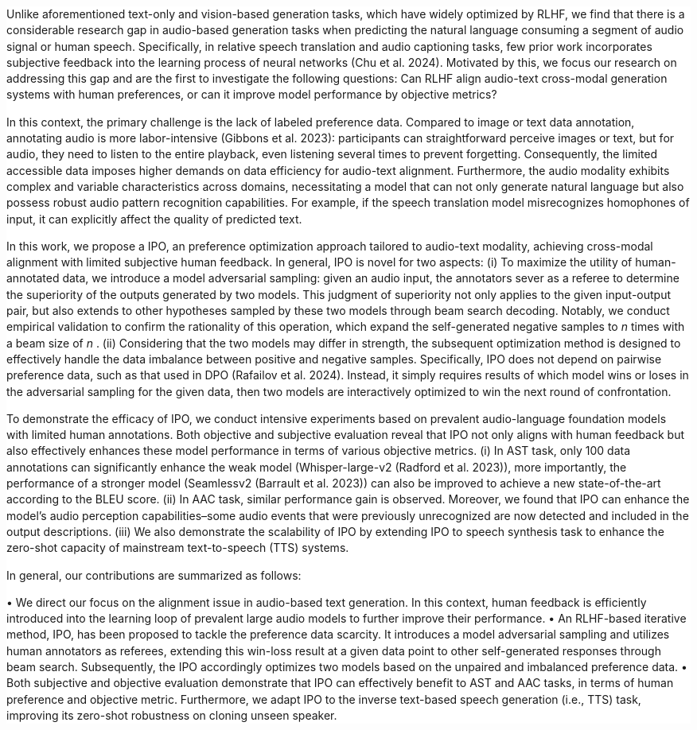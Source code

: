 Unlike aforementioned text-only and vision-based generation tasks, which have widely optimized by RLHF, we find that there is a considerable research gap in audio-based generation tasks when predicting the natural language consuming a segment of audio signal or human speech. Specifically, in relative speech translation and audio captioning tasks, few prior work incorporates subjective feedback into the learning process of neural networks (Chu et al. 2024). Motivated by this, we focus our research on addressing this gap and are the first to investigate the following questions: Can RLHF align audio-text cross-modal generation systems with human preferences, or can it improve model performance by objective metrics?

In this context, the primary challenge is the lack of labeled preference data. Compared to image or text data annotation, annotating audio is more labor-intensive (Gibbons et al. 2023): participants can straightforward perceive images or text, but for audio, they need to listen to the entire playback, even listening several times to prevent forgetting. Consequently, the limited accessible data imposes higher demands on data efficiency for audio-text alignment. Furthermore, the audio modality exhibits complex and variable characteristics across domains, necessitating a model that can not only generate natural language but also possess robust audio pattern recognition capabilities. For example, if the speech translation model misrecognizes homophones of input, it can explicitly affect the quality of predicted text.

In this work, we propose a IPO, an preference optimization approach tailored to audio-text modality, achieving cross-modal alignment with limited subjective human feedback. In general, IPO is novel for two aspects: (i) To maximize the utility of human-annotated data, we introduce a model adversarial sampling: given an audio input, the annotators sever as a referee to determine the superiority of the outputs generated by two models. This judgment of superiority not only applies to the given input-output pair, but also extends to other hypotheses sampled by these two models through beam search decoding. Notably, we conduct empirical validation to confirm the rationality of this operation, which expand the self-generated negative samples to $n$ times with a beam size of $n$ . (ii) Considering that the two models may differ in strength, the subsequent optimization method is designed to effectively handle the data imbalance between positive and negative samples. Specifically, IPO does not depend on pairwise preference data, such as that used in DPO (Rafailov et al. 2024). Instead, it simply requires results of which model wins or loses in the adversarial sampling for the given data, then two models are interactively optimized to win the next round of confrontation.

To demonstrate the efficacy of IPO, we conduct intensive experiments based on prevalent audio-language foundation models with limited human annotations. Both objective and subjective evaluation reveal that IPO not only aligns with human feedback but also effectively enhances these model performance in terms of various objective metrics. (i) In AST task, only 100 data annotations can significantly enhance the weak model (Whisper-large-v2 (Radford et al. 2023)), more importantly, the performance of a stronger model (Seamlessv2 (Barrault et al. 2023)) can also be improved to achieve a new state-of-the-art according to the BLEU score. (ii) In AAC task, similar performance gain is observed. Moreover, we found that IPO can enhance the model’s audio perception capabilities–some audio events that were previously unrecognized are now detected and included in the output descriptions. (iii) We also demonstrate the scalability of IPO by extending IPO to speech synthesis task to enhance the zero-shot capacity of mainstream text-to-speech (TTS) systems.

In general, our contributions are summarized as follows:

• We direct our focus on the alignment issue in audio-based text generation. In this context, human feedback is efficiently introduced into the learning loop of prevalent large audio models to further improve their performance. • An RLHF-based iterative method, IPO, has been proposed to tackle the preference data scarcity. It introduces a model adversarial sampling and utilizes human annotators as referees, extending this win-loss result at a given data point to other self-generated responses through beam search. Subsequently, the IPO accordingly optimizes two models based on the unpaired and imbalanced preference data. • Both subjective and objective evaluation demonstrate that IPO can effectively benefit to AST and AAC tasks, in terms of human preference and objective metric. Furthermore, we adapt IPO to the inverse text-based speech generation (i.e., TTS) task, improving its zero-shot robustness on cloning unseen speaker.
